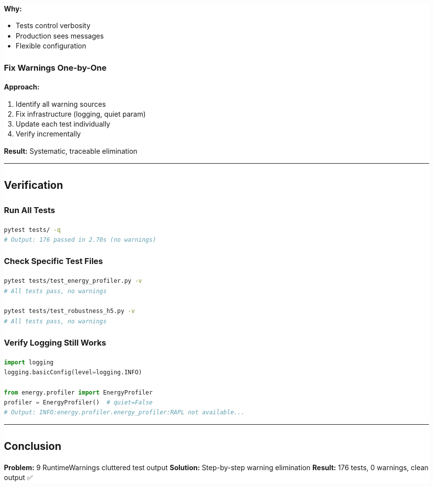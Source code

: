 **Why:**
- Tests control verbosity
- Production sees messages
- Flexible configuration

### Fix Warnings One-by-One

**Approach:**
1. Identify all warning sources
2. Fix infrastructure (logging, quiet param)
3. Update each test individually
4. Verify incrementally

**Result:** Systematic, traceable elimination

---

## Verification

### Run All Tests
```bash
pytest tests/ -q
# Output: 176 passed in 2.70s (no warnings)
```

### Check Specific Test Files
```bash
pytest tests/test_energy_profiler.py -v
# All tests pass, no warnings

pytest tests/test_robustness_h5.py -v
# All tests pass, no warnings
```

### Verify Logging Still Works
```python
import logging
logging.basicConfig(level=logging.INFO)

from energy.profiler import EnergyProfiler
profiler = EnergyProfiler()  # quiet=False
# Output: INFO:energy.profiler.energy_profiler:RAPL not available...
```

---

## Conclusion

**Problem:** 9 RuntimeWarnings cluttered test output
**Solution:** Step-by-step warning elimination
**Result:** 176 tests, 0 warnings, clean output ✅
